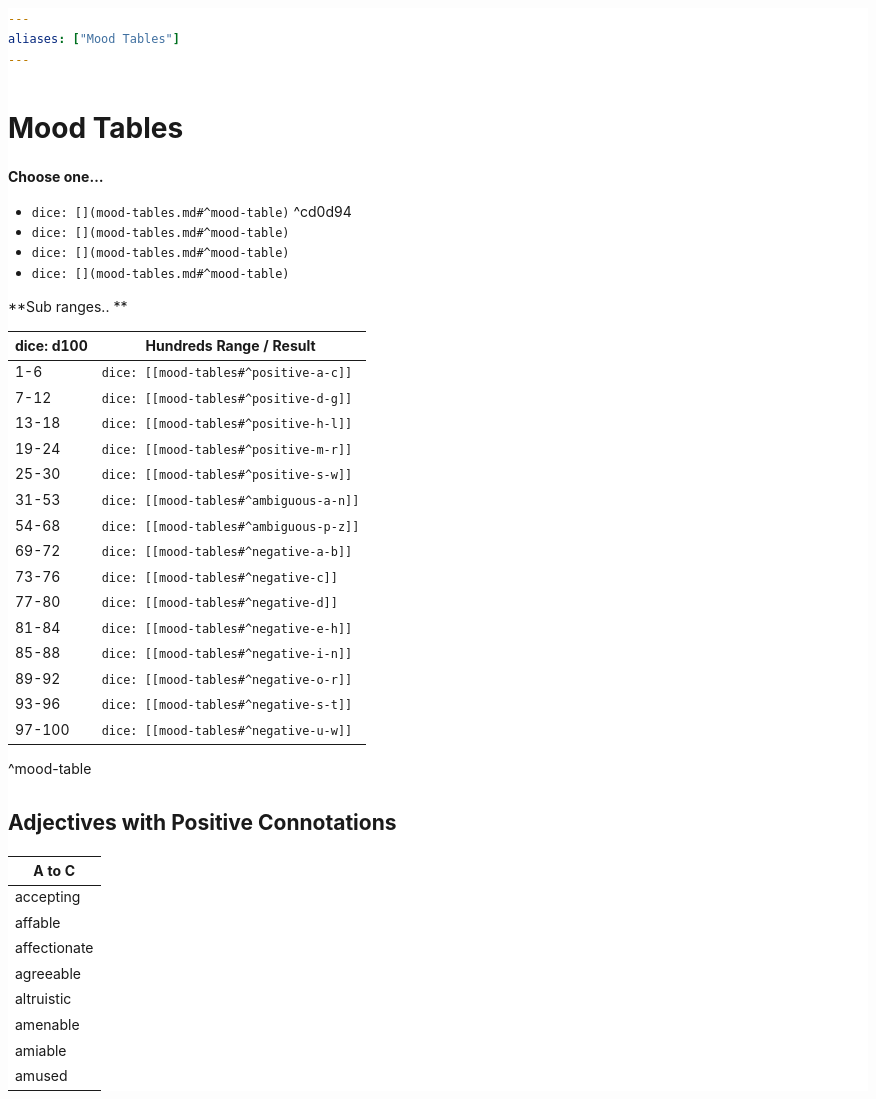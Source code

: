 ```yaml
---
aliases: ["Mood Tables"]
---
```

# Mood Tables

**Choose one…** 
- `dice: [](mood-tables.md#^mood-table)` ^cd0d94
- `dice: [](mood-tables.md#^mood-table)`
- `dice: [](mood-tables.md#^mood-table)`
- `dice: [](mood-tables.md#^mood-table)`

**Sub ranges.. ** 

| dice: d100 | Hundreds Range / Result | 
| --------- | ----------------------- |
| 1-6       | `dice: [[mood-tables#^positive-a-c]]` |
| 7-12      | `dice: [[mood-tables#^positive-d-g]]` |
| 13-18     | `dice: [[mood-tables#^positive-h-l]]` |
| 19-24     | `dice: [[mood-tables#^positive-m-r]]` |
| 25-30     | `dice: [[mood-tables#^positive-s-w]]` |
| 31-53     | `dice: [[mood-tables#^ambiguous-a-n]]` |
| 54-68     | `dice: [[mood-tables#^ambiguous-p-z]]` |
| 69-72     | `dice: [[mood-tables#^negative-a-b]]` |
| 73-76     | `dice: [[mood-tables#^negative-c]]` |
| 77-80     | `dice: [[mood-tables#^negative-d]]` |
| 81-84     | `dice: [[mood-tables#^negative-e-h]]` |
| 85-88     | `dice: [[mood-tables#^negative-i-n]]` |
| 89-92     | `dice: [[mood-tables#^negative-o-r]]` |
| 93-96     | `dice: [[mood-tables#^negative-s-t]]` |
| 97-100    | `dice: [[mood-tables#^negative-u-w]]` |
^mood-table


## Adjectives with Positive Connotations

|A to C |
|--------|
| accepting |
| affable |
| affectionate |
| agreeable |
| altruistic |
| amenable |
| amiable |
| amused |